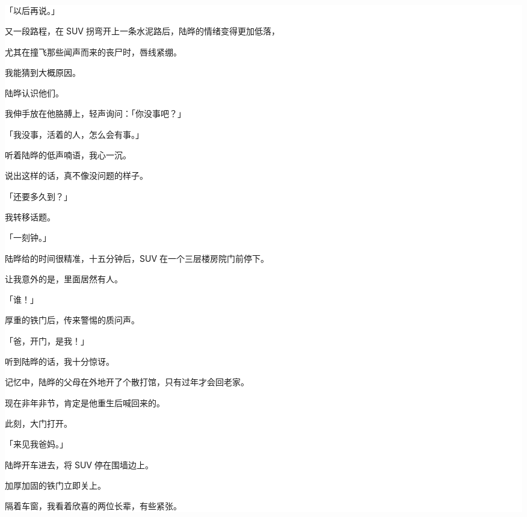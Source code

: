 「以后再说。」


又一段路程，在 SUV 拐弯开上一条水泥路后，陆晔的情绪变得更加低落，


尤其在撞飞那些闻声而来的丧尸时，唇线紧绷。


我能猜到大概原因。


陆晔认识他们。


我伸手放在他胳膊上，轻声询问：「你没事吧？」


「我没事，活着的人，怎么会有事。」


听着陆晔的低声喃语，我心一沉。


说出这样的话，真不像没问题的样子。


「还要多久到？」


我转移话题。


「一刻钟。」


陆晔给的时间很精准，十五分钟后，SUV 在一个三层楼房院门前停下。


让我意外的是，里面居然有人。


「谁！」


厚重的铁门后，传来警惕的质问声。


「爸，开门，是我！」


听到陆晔的话，我十分惊讶。


记忆中，陆晔的父母在外地开了个散打馆，只有过年才会回老家。


现在非年非节，肯定是他重生后喊回来的。


此刻，大门打开。


「来见我爸妈。」


陆晔开车进去，将 SUV 停在围墙边上。


加厚加固的铁门立即关上。


隔着车窗，我看着欣喜的两位长辈，有些紧张。
